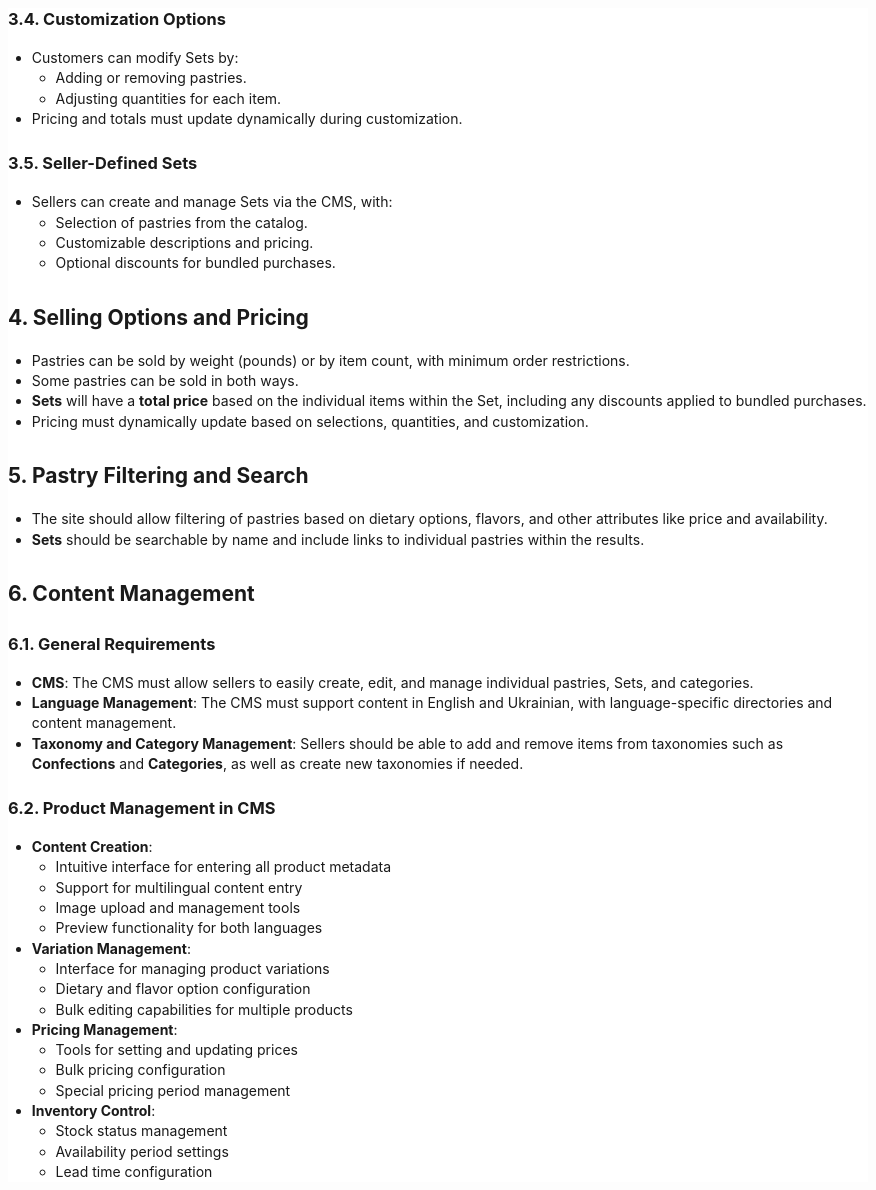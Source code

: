 ### 3.4. Customization Options
- Customers can modify Sets by:
  - Adding or removing pastries.
  - Adjusting quantities for each item.
- Pricing and totals must update dynamically during customization.

### 3.5. Seller-Defined Sets
- Sellers can create and manage Sets via the CMS, with:
  - Selection of pastries from the catalog.
  - Customizable descriptions and pricing.
  - Optional discounts for bundled purchases.

## 4. Selling Options and Pricing
- Pastries can be sold by weight (pounds) or by item count, with minimum order restrictions.
- Some pastries can be sold in both ways.
- **Sets** will have a **total price** based on the individual items within the Set, including any discounts applied to bundled purchases.
- Pricing must dynamically update based on selections, quantities, and customization.

## 5. Pastry Filtering and Search
- The site should allow filtering of pastries based on dietary options, flavors, and other attributes like price and availability.
- **Sets** should be searchable by name and include links to individual pastries within the results.

## 6. Content Management
### 6.1. General Requirements
- **CMS**: The CMS must allow sellers to easily create, edit, and manage individual pastries, Sets, and categories.
- **Language Management**: The CMS must support content in English and Ukrainian, with language-specific directories and content management.
- **Taxonomy and Category Management**: Sellers should be able to add and remove items from taxonomies such as **Confections** and **Categories**, as well as create new taxonomies if needed.

### 6.2. Product Management in CMS
- **Content Creation**:
  - Intuitive interface for entering all product metadata
  - Support for multilingual content entry
  - Image upload and management tools
  - Preview functionality for both languages
- **Variation Management**:
  - Interface for managing product variations
  - Dietary and flavor option configuration
  - Bulk editing capabilities for multiple products
- **Pricing Management**:
  - Tools for setting and updating prices
  - Bulk pricing configuration
  - Special pricing period management
- **Inventory Control**:
  - Stock status management
  - Availability period settings
  - Lead time configuration
